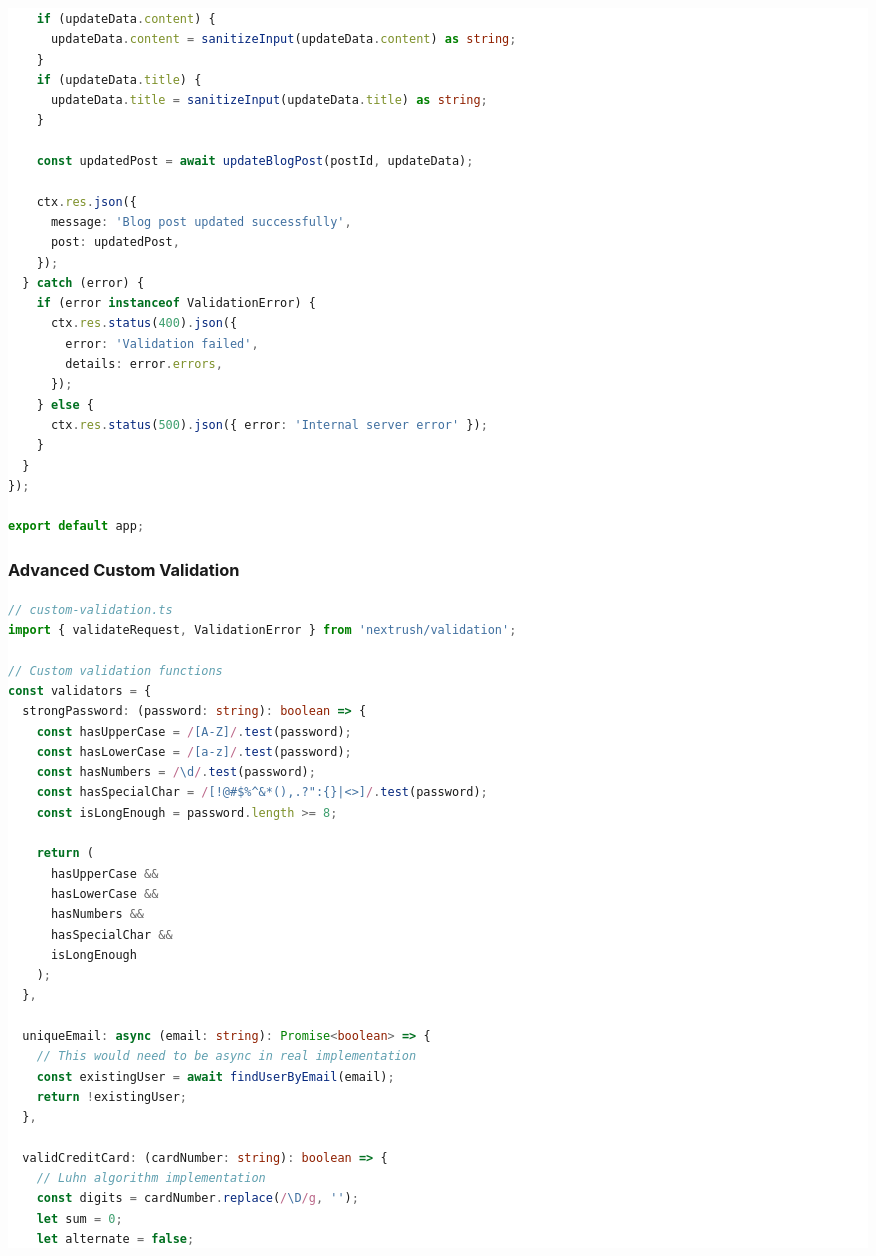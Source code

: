 ```typescript
    if (updateData.content) {
      updateData.content = sanitizeInput(updateData.content) as string;
    }
    if (updateData.title) {
      updateData.title = sanitizeInput(updateData.title) as string;
    }

    const updatedPost = await updateBlogPost(postId, updateData);

    ctx.res.json({
      message: 'Blog post updated successfully',
      post: updatedPost,
    });
  } catch (error) {
    if (error instanceof ValidationError) {
      ctx.res.status(400).json({
        error: 'Validation failed',
        details: error.errors,
      });
    } else {
      ctx.res.status(500).json({ error: 'Internal server error' });
    }
  }
});

export default app;
```

### Advanced Custom Validation

```typescript
// custom-validation.ts
import { validateRequest, ValidationError } from 'nextrush/validation';

// Custom validation functions
const validators = {
  strongPassword: (password: string): boolean => {
    const hasUpperCase = /[A-Z]/.test(password);
    const hasLowerCase = /[a-z]/.test(password);
    const hasNumbers = /\d/.test(password);
    const hasSpecialChar = /[!@#$%^&*(),.?":{}|<>]/.test(password);
    const isLongEnough = password.length >= 8;

    return (
      hasUpperCase &&
      hasLowerCase &&
      hasNumbers &&
      hasSpecialChar &&
      isLongEnough
    );
  },

  uniqueEmail: async (email: string): Promise<boolean> => {
    // This would need to be async in real implementation
    const existingUser = await findUserByEmail(email);
    return !existingUser;
  },

  validCreditCard: (cardNumber: string): boolean => {
    // Luhn algorithm implementation
    const digits = cardNumber.replace(/\D/g, '');
    let sum = 0;
    let alternate = false;
```